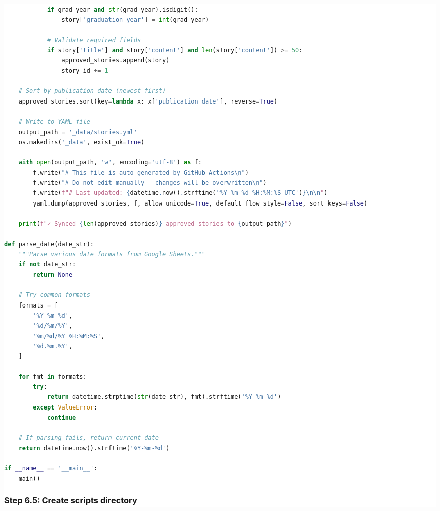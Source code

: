 ```python
            if grad_year and str(grad_year).isdigit():
                story['graduation_year'] = int(grad_year)
            
            # Validate required fields
            if story['title'] and story['content'] and len(story['content']) >= 50:
                approved_stories.append(story)
                story_id += 1
    
    # Sort by publication date (newest first)
    approved_stories.sort(key=lambda x: x['publication_date'], reverse=True)
    
    # Write to YAML file
    output_path = '_data/stories.yml'
    os.makedirs('_data', exist_ok=True)
    
    with open(output_path, 'w', encoding='utf-8') as f:
        f.write("# This file is auto-generated by GitHub Actions\n")
        f.write("# Do not edit manually - changes will be overwritten\n")
        f.write(f"# Last updated: {datetime.now().strftime('%Y-%m-%d %H:%M:%S UTC')}\n\n")
        yaml.dump(approved_stories, f, allow_unicode=True, default_flow_style=False, sort_keys=False)
    
    print(f"✓ Synced {len(approved_stories)} approved stories to {output_path}")

def parse_date(date_str):
    """Parse various date formats from Google Sheets."""
    if not date_str:
        return None
    
    # Try common formats
    formats = [
        '%Y-%m-%d',
        '%d/%m/%Y',
        '%m/%d/%Y %H:%M:%S',
        '%d.%m.%Y',
    ]
    
    for fmt in formats:
        try:
            return datetime.strptime(str(date_str), fmt).strftime('%Y-%m-%d')
        except ValueError:
            continue
    
    # If parsing fails, return current date
    return datetime.now().strftime('%Y-%m-%d')

if __name__ == '__main__':
    main()
```

### Step 6.5: Create scripts directory
